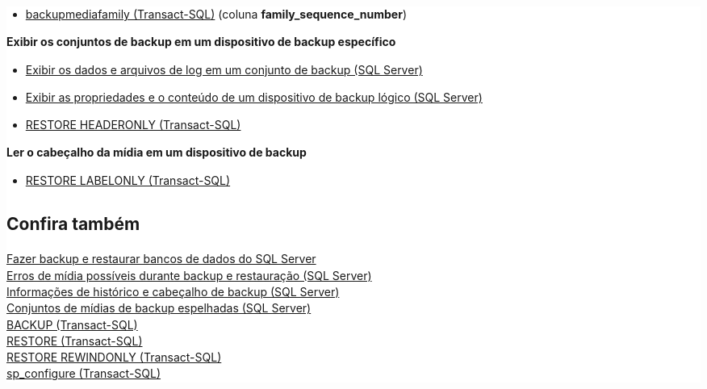 -   [backupmediafamily &#40;Transact-SQL&#41;](../../relational-databases/system-tables/backupmediafamily-transact-sql.md) (coluna **family_sequence_number**)  
  
 **Exibir os conjuntos de backup em um dispositivo de backup específico**  
  
-   [Exibir os dados e arquivos de log em um conjunto de backup &#40;SQL Server&#41;](../../relational-databases/backup-restore/view-the-data-and-log-files-in-a-backup-set-sql-server.md)  
  
-   [Exibir as propriedades e o conteúdo de um dispositivo de backup lógico &#40;SQL Server&#41;](../../relational-databases/backup-restore/view-the-properties-and-contents-of-a-logical-backup-device-sql-server.md)  
  
-   [RESTORE HEADERONLY &#40;Transact-SQL&#41;](../../t-sql/statements/restore-statements-headeronly-transact-sql.md)  
  
 **Ler o cabeçalho da mídia em um dispositivo de backup**  
  
-   [RESTORE LABELONLY &#40;Transact-SQL&#41;](../../t-sql/statements/restore-statements-labelonly-transact-sql.md)  
 
  
## <a name="see-also"></a>Confira também  
 [Fazer backup e restaurar bancos de dados do SQL Server](../../relational-databases/backup-restore/back-up-and-restore-of-sql-server-databases.md)   
 [Erros de mídia possíveis durante backup e restauração &#40;SQL Server&#41;](../../relational-databases/backup-restore/possible-media-errors-during-backup-and-restore-sql-server.md)   
 [Informações de histórico e cabeçalho de backup &#40;SQL Server&#41;](../../relational-databases/backup-restore/backup-history-and-header-information-sql-server.md)   
 [Conjuntos de mídias de backup espelhadas &#40;SQL Server&#41;](../../relational-databases/backup-restore/mirrored-backup-media-sets-sql-server.md)   
 [BACKUP &#40;Transact-SQL&#41;](../../t-sql/statements/backup-transact-sql.md)   
 [RESTORE &#40;Transact-SQL&#41;](../../t-sql/statements/restore-statements-transact-sql.md)   
 [RESTORE REWINDONLY &#40;Transact-SQL&#41;](../../t-sql/statements/restore-statements-rewindonly-transact-sql.md)   
 [sp_configure &#40;Transact-SQL&#41;](../../relational-databases/system-stored-procedures/sp-configure-transact-sql.md)  
  
  
